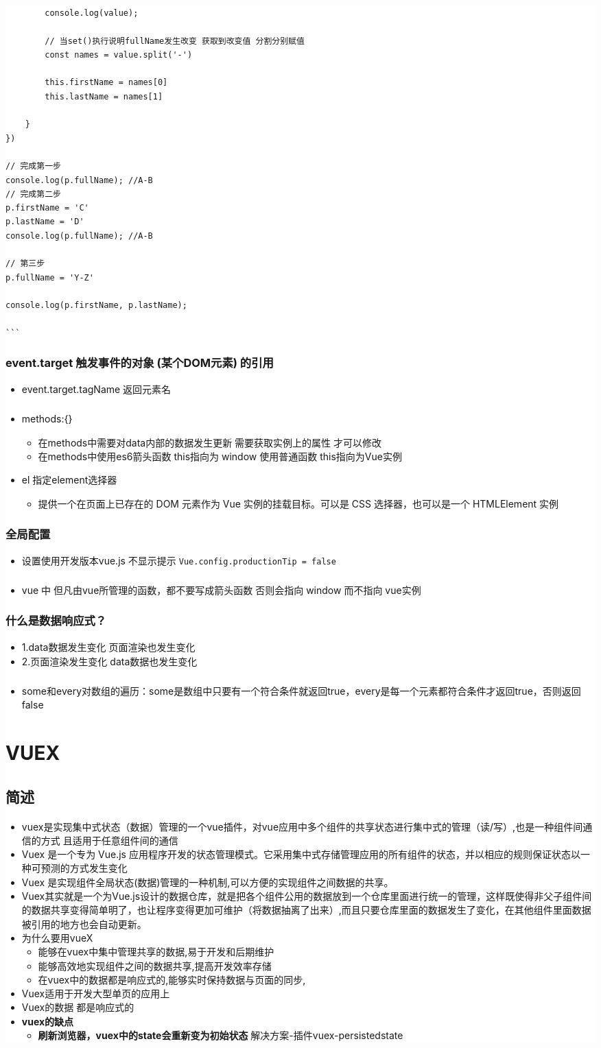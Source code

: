             console.log(value);

            // 当set()执行说明fullName发生改变 获取到改变值 分割分别赋值
            const names = value.split('-')

            this.firstName = names[0]
            this.lastName = names[1]

        }
    })

    // 完成第一步
    console.log(p.fullName); //A-B
    // 完成第二步
    p.firstName = 'C'
    p.lastName = 'D'
    console.log(p.fullName); //A-B

    // 第三步
    p.fullName = 'Y-Z'

    console.log(p.firstName, p.lastName);

    ```


### event.target 触发事件的对象 (某个DOM元素) 的引用
-  event.target.tagName 返回元素名

###
- methods:{} 
  - 在methods中需要对data内部的数据发生更新 需要获取实例上的属性 才可以修改
  - 在methods中使用es6箭头函数 this指向为 window 使用普通函数 this指向为Vue实例

- el 指定element选择器
  - 提供一个在页面上已存在的 DOM 元素作为 Vue 实例的挂载目标。可以是 CSS 选择器，也可以是一个 HTMLElement 实例

### 全局配置
- 设置使用开发版本vue.js 不显示提示 `Vue.config.productionTip = false`

### 
- vue 中 但凡由vue所管理的函数，都不要写成箭头函数 否则会指向 window 而不指向 vue实例
### 什么是数据响应式？
- 1.data数据发生变化 页面渲染也发生变化 
- 2.页面渲染发生变化 data数据也发生变化
###
- some和every对数组的遍历：some是数组中只要有一个符合条件就返回true，every是每一个元素都符合条件才返回true，否则返回false

# VUEX
## 简述
- vuex是实现集中式状态（数据）管理的一个vue插件，对vue应用中多个组件的共享状态进行集中式的管理（读/写）,也是一种组件间通信的方式
    且适用于任意组件间的通信
- Vuex 是一个专为 Vue.js 应用程序开发的状态管理模式。它采用集中式存储管理应用的所有组件的状态，并以相应的规则保证状态以一种可预测的方式发生变化
- Vuex 是实现组件全局状态(数据)管理的一种机制,可以方便的实现组件之间数据的共享。
- Vuex其实就是一个为Vue.js设计的数据仓库，就是把各个组件公用的数据放到一个仓库里面进行统一的管理，这样既使得非父子组件间的数据共享变得简单明了，也让程序变得更加可维护（将数据抽离了出来）,而且只要仓库里面的数据发生了变化，在其他组件里面数据被引用的地方也会自动更新。
- 为什么要用vueX
  - 能够在vuex中集中管理共享的数据,易于开发和后期维护
  - 能够高效地实现组件之间的数据共享,提高开发效率存储
  - 在vuex中的数据都是响应式的,能够实时保持数据与页面的同步,
- Vuex适用于开发大型单页的应用上
- Vuex的数据 都是响应式的
- **vuex的缺点**
  - **刷新浏览器，vuex中的state会重新变为初始状态**   解决方案-插件vuex-persistedstate
    